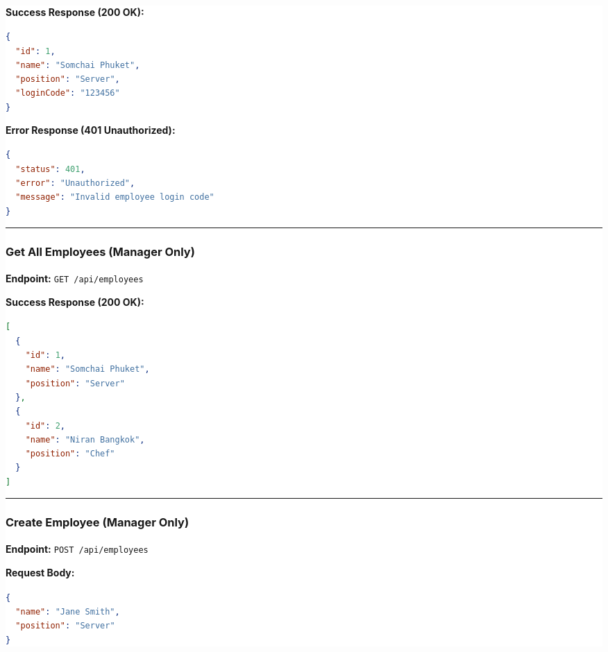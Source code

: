 **Success Response (200 OK):**
```json
{
  "id": 1,
  "name": "Somchai Phuket",
  "position": "Server",
  "loginCode": "123456"
}
```

**Error Response (401 Unauthorized):**
```json
{
  "status": 401,
  "error": "Unauthorized",
  "message": "Invalid employee login code"
}
```

---

### Get All Employees (Manager Only)

**Endpoint:** `GET /api/employees`

**Success Response (200 OK):**
```json
[
  {
    "id": 1,
    "name": "Somchai Phuket",
    "position": "Server"
  },
  {
    "id": 2,
    "name": "Niran Bangkok",
    "position": "Chef"
  }
]
```

---

### Create Employee (Manager Only)

**Endpoint:** `POST /api/employees`

**Request Body:**
```json
{
  "name": "Jane Smith",
  "position": "Server"
}
```
